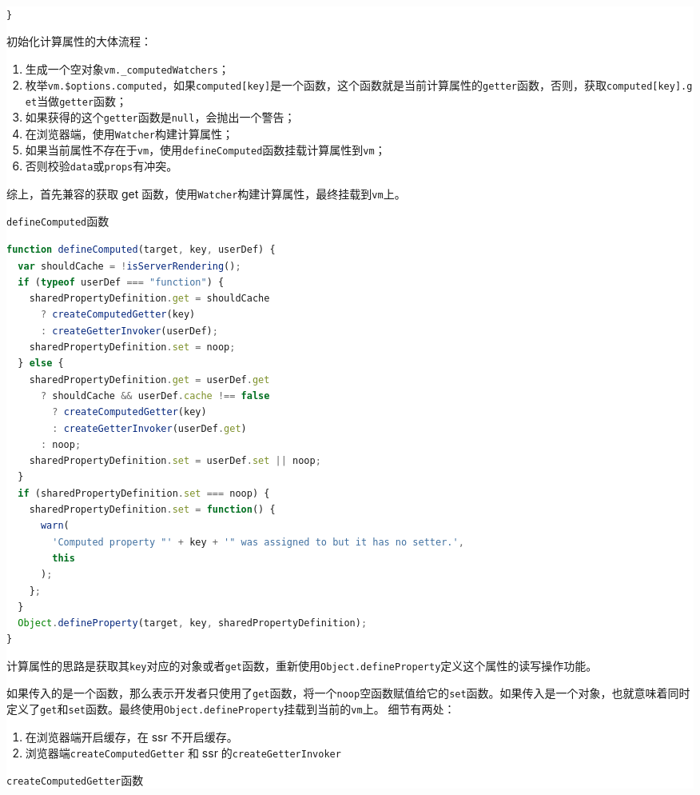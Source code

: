 ```js
}
```

初始化计算属性的大体流程：

1. 生成一个空对象`vm._computedWatchers`；
2. 枚举`vm.$options.computed`，如果`computed[key]`是一个函数，这个函数就是当前计算属性的`getter`函数，否则，获取`computed[key].get`当做`getter`函数；
3. 如果获得的这个`getter`函数是`null`，会抛出一个警告；
4. 在浏览器端，使用`Watcher`构建计算属性；
5. 如果当前属性不存在于`vm`，使用`defineComputed`函数挂载计算属性到`vm`；
6. 否则校验`data`或`props`有冲突。

综上，首先兼容的获取 get 函数，使用`Watcher`构建计算属性，最终挂载到`vm`上。

`defineComputed`函数

```js
function defineComputed(target, key, userDef) {
  var shouldCache = !isServerRendering();
  if (typeof userDef === "function") {
    sharedPropertyDefinition.get = shouldCache
      ? createComputedGetter(key)
      : createGetterInvoker(userDef);
    sharedPropertyDefinition.set = noop;
  } else {
    sharedPropertyDefinition.get = userDef.get
      ? shouldCache && userDef.cache !== false
        ? createComputedGetter(key)
        : createGetterInvoker(userDef.get)
      : noop;
    sharedPropertyDefinition.set = userDef.set || noop;
  }
  if (sharedPropertyDefinition.set === noop) {
    sharedPropertyDefinition.set = function() {
      warn(
        'Computed property "' + key + '" was assigned to but it has no setter.',
        this
      );
    };
  }
  Object.defineProperty(target, key, sharedPropertyDefinition);
}
```

计算属性的思路是获取其`key`对应的对象或者`get`函数，重新使用`Object.defineProperty`定义这个属性的读写操作功能。

如果传入的是一个函数，那么表示开发者只使用了`get`函数，将一个`noop`空函数赋值给它的`set`函数。如果传入是一个对象，也就意味着同时定义了`get`和`set`函数。最终使用`Object.defineProperty`挂载到当前的`vm`上。
细节有两处：

1. 在浏览器端开启缓存，在 ssr 不开启缓存。
2. 浏览器端`createComputedGetter` 和 ssr 的`createGetterInvoker`

`createComputedGetter`函数
